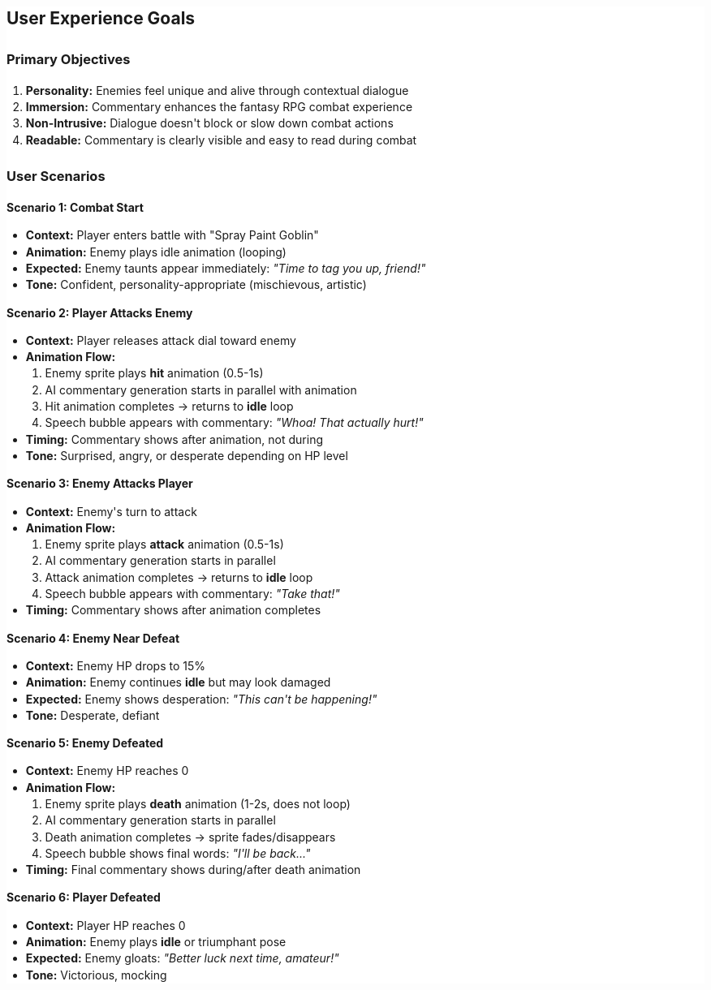 ## User Experience Goals

### Primary Objectives
1. **Personality:** Enemies feel unique and alive through contextual dialogue
2. **Immersion:** Commentary enhances the fantasy RPG combat experience
3. **Non-Intrusive:** Dialogue doesn't block or slow down combat actions
4. **Readable:** Commentary is clearly visible and easy to read during combat

### User Scenarios

**Scenario 1: Combat Start**
- **Context:** Player enters battle with "Spray Paint Goblin"
- **Animation:** Enemy plays idle animation (looping)
- **Expected:** Enemy taunts appear immediately: *"Time to tag you up, friend!"*
- **Tone:** Confident, personality-appropriate (mischievous, artistic)

**Scenario 2: Player Attacks Enemy**
- **Context:** Player releases attack dial toward enemy
- **Animation Flow:**
  1. Enemy sprite plays **hit** animation (0.5-1s)
  2. AI commentary generation starts in parallel with animation
  3. Hit animation completes → returns to **idle** loop
  4. Speech bubble appears with commentary: *"Whoa! That actually hurt!"*
- **Timing:** Commentary shows after animation, not during
- **Tone:** Surprised, angry, or desperate depending on HP level

**Scenario 3: Enemy Attacks Player**
- **Context:** Enemy's turn to attack
- **Animation Flow:**
  1. Enemy sprite plays **attack** animation (0.5-1s)
  2. AI commentary generation starts in parallel
  3. Attack animation completes → returns to **idle** loop
  4. Speech bubble appears with commentary: *"Take that!"*
- **Timing:** Commentary shows after animation completes

**Scenario 4: Enemy Near Defeat**
- **Context:** Enemy HP drops to 15%
- **Animation:** Enemy continues **idle** but may look damaged
- **Expected:** Enemy shows desperation: *"This can't be happening!"*
- **Tone:** Desperate, defiant

**Scenario 5: Enemy Defeated**
- **Context:** Enemy HP reaches 0
- **Animation Flow:**
  1. Enemy sprite plays **death** animation (1-2s, does not loop)
  2. AI commentary generation starts in parallel
  3. Death animation completes → sprite fades/disappears
  4. Speech bubble shows final words: *"I'll be back..."*
- **Timing:** Final commentary shows during/after death animation

**Scenario 6: Player Defeated**
- **Context:** Player HP reaches 0
- **Animation:** Enemy plays **idle** or triumphant pose
- **Expected:** Enemy gloats: *"Better luck next time, amateur!"*
- **Tone:** Victorious, mocking
